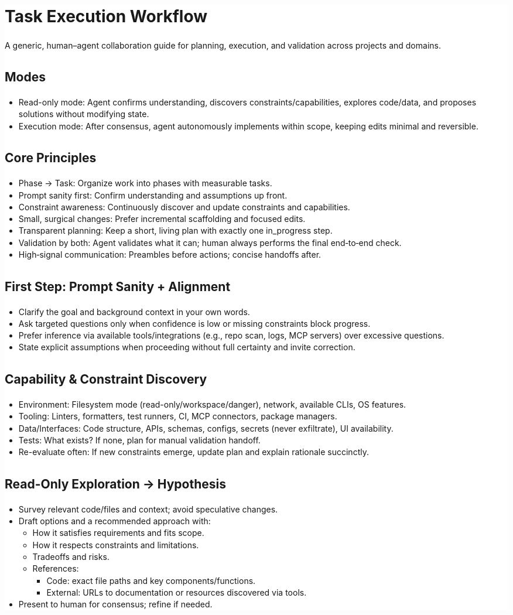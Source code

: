 # Task Execution Workflow

A generic, human–agent collaboration guide for planning, execution, and validation across projects and domains.

## Modes

- Read-only mode: Agent confirms understanding, discovers constraints/capabilities, explores code/data, and proposes solutions without modifying state.
- Execution mode: After consensus, agent autonomously implements within scope, keeping edits minimal and reversible.

## Core Principles

- Phase → Task: Organize work into phases with measurable tasks.
- Prompt sanity first: Confirm understanding and assumptions up front.
- Constraint awareness: Continuously discover and update constraints and capabilities.
- Small, surgical changes: Prefer incremental scaffolding and focused edits.
- Transparent planning: Keep a short, living plan with exactly one in_progress step.
- Validation by both: Agent validates what it can; human always performs the final end‑to‑end check.
- High‑signal communication: Preambles before actions; concise handoffs after.

## First Step: Prompt Sanity + Alignment

- Clarify the goal and background context in your own words.
- Ask targeted questions only when confidence is low or missing constraints block progress.
- Prefer inference via available tools/integrations (e.g., repo scan, logs, MCP servers) over excessive questions.
- State explicit assumptions when proceeding without full certainty and invite correction.

## Capability & Constraint Discovery

- Environment: Filesystem mode (read-only/workspace/danger), network, available CLIs, OS features.
- Tooling: Linters, formatters, test runners, CI, MCP connectors, package managers.
- Data/Interfaces: Code structure, APIs, schemas, configs, secrets (never exfiltrate), UI availability.
- Tests: What exists? If none, plan for manual validation handoff.
- Re-evaluate often: If new constraints emerge, update plan and explain rationale succinctly.

## Read-Only Exploration → Hypothesis

- Survey relevant code/files and context; avoid speculative changes.
- Draft options and a recommended approach with:
  - How it satisfies requirements and fits scope.
  - How it respects constraints and limitations.
  - Tradeoffs and risks.
  - References:
    - Code: exact file paths and key components/functions.
    - External: URLs to documentation or resources discovered via tools.
- Present to human for consensus; refine if needed.
